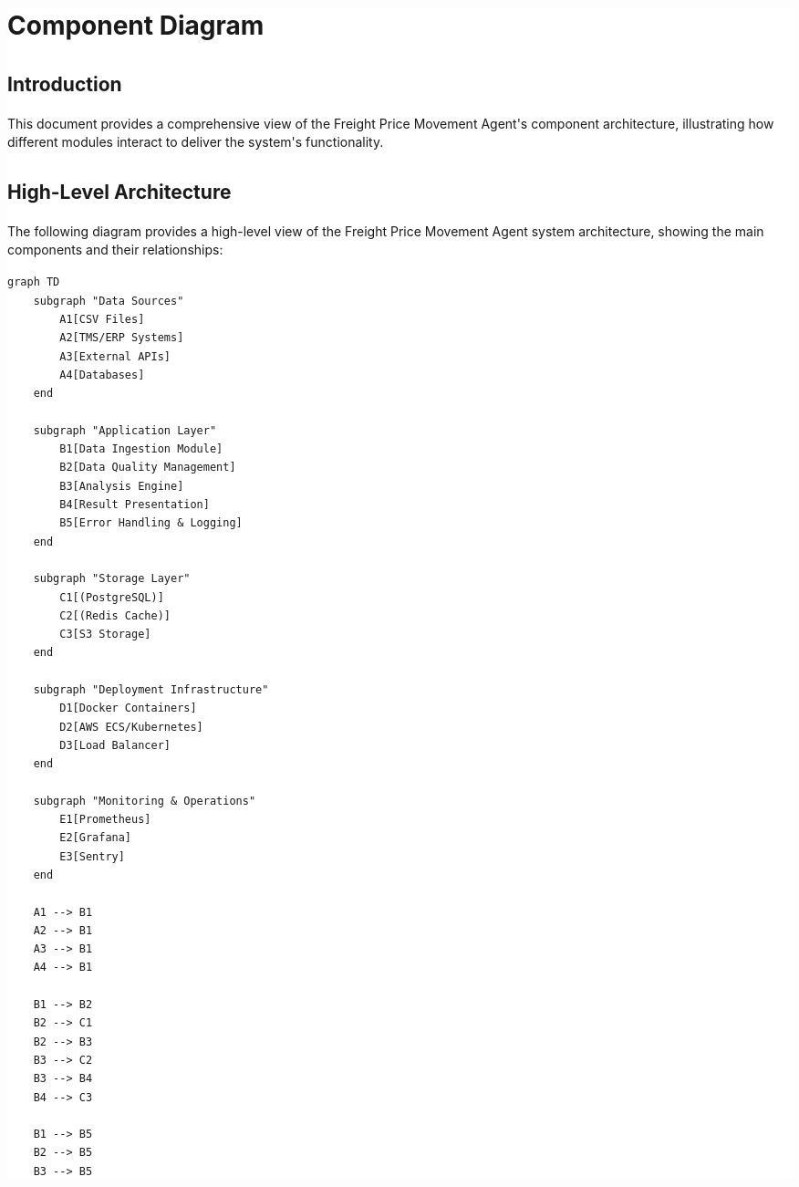 # Component Diagram

## Introduction

This document provides a comprehensive view of the Freight Price Movement Agent's component architecture, illustrating how different modules interact to deliver the system's functionality.

## High-Level Architecture

The following diagram provides a high-level view of the Freight Price Movement Agent system architecture, showing the main components and their relationships:

```mermaid
graph TD
    subgraph "Data Sources"
        A1[CSV Files] 
        A2[TMS/ERP Systems]
        A3[External APIs]
        A4[Databases]
    end
    
    subgraph "Application Layer"
        B1[Data Ingestion Module]
        B2[Data Quality Management]
        B3[Analysis Engine]
        B4[Result Presentation]
        B5[Error Handling & Logging]
    end
    
    subgraph "Storage Layer"
        C1[(PostgreSQL)]
        C2[(Redis Cache)]
        C3[S3 Storage]
    end
    
    subgraph "Deployment Infrastructure"
        D1[Docker Containers]
        D2[AWS ECS/Kubernetes]
        D3[Load Balancer]
    end
    
    subgraph "Monitoring & Operations"
        E1[Prometheus]
        E2[Grafana]
        E3[Sentry]
    end
    
    A1 --> B1
    A2 --> B1
    A3 --> B1
    A4 --> B1
    
    B1 --> B2
    B2 --> C1
    B2 --> B3
    B3 --> C2
    B3 --> B4
    B4 --> C3
    
    B1 --> B5
    B2 --> B5
    B3 --> B5
```